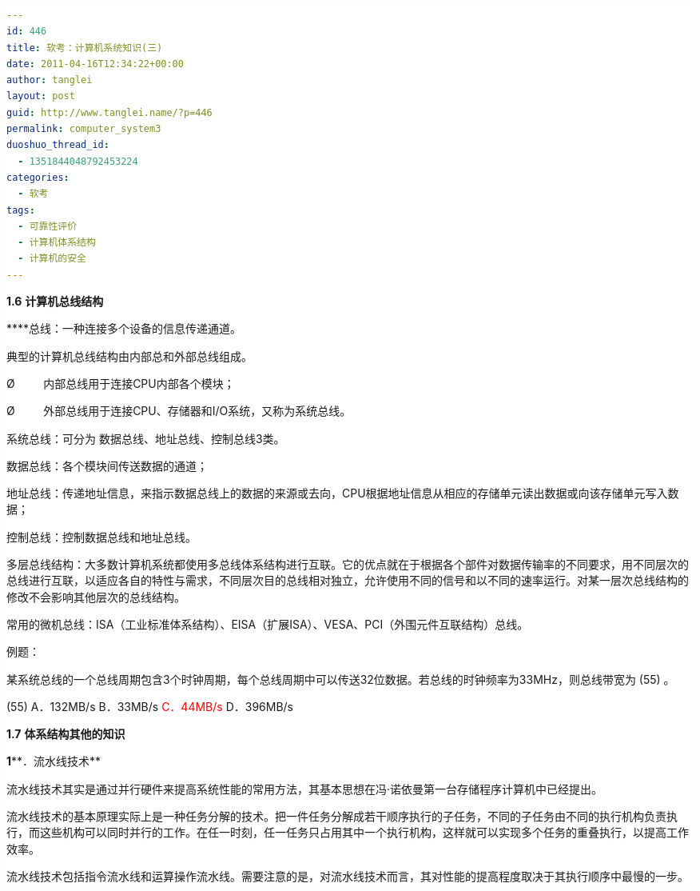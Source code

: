 ```yaml
---
id: 446
title: 软考：计算机系统知识(三)
date: 2011-04-16T12:34:22+00:00
author: tanglei
layout: post
guid: http://www.tanglei.name/?p=446
permalink: computer_system3
duoshuo_thread_id:
  - 1351844048792453224
categories:
  - 软考
tags:
  - 可靠性评价
  - 计算机体系结构
  - 计算机的安全
---
```

**1.6** **计算机总线结构** 

 ****总线：一种连接多个设备的信息传递通道。

典型的计算机总线结构由内部总和外部总线组成。

Ø         内部总线用于连接CPU内部各个模块；

Ø         外部总线用于连接CPU、存储器和I/O系统，又称为系统总线。

系统总线：可分为 数据总线、地址总线、控制总线3类。

数据总线：各个模块间传送数据的通道；

地址总线：传递地址信息，来指示数据总线上的数据的来源或去向，CPU根据地址信息从相应的存储单元读出数据或向该存储单元写入数据；

控制总线：控制数据总线和地址总线。

多层总线结构：大多数计算机系统都使用多总线体系结构进行互联。它的优点就在于根据各个部件对数据传输率的不同要求，用不同层次的总线进行互联，以适应各自的特性与需求，不同层次目的总线相对独立，允许使用不同的信号和以不同的速率运行。对某一层次总线结构的修改不会影响其他层次的总线结构。

常用的微机总线：ISA（工业标准体系结构）、EISA（扩展ISA）、VESA、PCI（外围元件互联结构）总线。

例题：

某系统总线的一个总线周期包含3个时钟周期，每个总线周期中可以传送32位数据。若总线的时钟频率为33MHz，则总线带宽为 (55) 。

(55) A．132MB/s B．33MB/s <span style="color: #ff0000;">C．44MB/s</span> D．396MB/s

**1.7** **体系结构其他的知识**

 **1****．流水线技术**

流水线技术其实是通过并行硬件来提高系统性能的常用方法，其基本思想在冯·诺依曼第一台存储程序计算机中已经提出。

流水线技术的基本原理实际上是一种任务分解的技术。把一件任务分解成若干顺序执行的子任务，不同的子任务由不同的执行机构负责执行，而这些机构可以同时并行的工作。在任一时刻，任一任务只占用其中一个执行机构，这样就可以实现多个任务的重叠执行，以提高工作效率。

流水线技术包括指令流水线和运算操作流水线。需要注意的是，对流水线技术而言，其对性能的提高程度取决于其执行顺序中最慢的一步。
